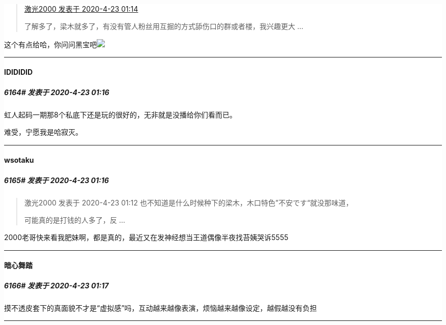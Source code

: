 <blockquote><a href="httphttps://bbs.saraba1st.com/2b/forum.php?mod=redirect&amp;goto=findpost&amp;pid=47170668&amp;ptid=1924531" target="_blank">激光2000 发表于 2020-4-23 01:14</a>

了解多了，梁木就多了，有没有管人粉丝用互掘的方式舔伤口的群或者楼，我兴趣更大 ...</blockquote>
这个有点给哈，你问问黑宝吧<img src="https://static.saraba1st.com/image/smiley/face2017/103.png" referrerpolicy="no-referrer">







-----

####  IDIDIDID  
##### 6164#       发表于 2020-4-23 01:16




虹人起码一期那8个私底下还是玩的很好的，无非就是没播给你们看而已。


难受，宁愿我是哈寂灭。







-----

####  wsotaku  
##### 6165#       发表于 2020-4-23 01:16



<blockquote>激光2000 发表于 2020-4-23 01:12
也不知道是什么时候种下的梁木，木口特色”不安です“就没那味道，


可能真的是打钱的人多了，反 ...</blockquote>
2000老哥快来看我肥妹啊，都是真的，最近又在发神经想当王道偶像半夜找苔姨哭诉5555







-----

####  暗心舞踏  
##### 6166#       发表于 2020-4-23 01:17




摸不透皮套下的真面貌不才是“虚拟感”吗，互动越来越像表演，烦恼越来越像设定，越假越没有负担







-----
